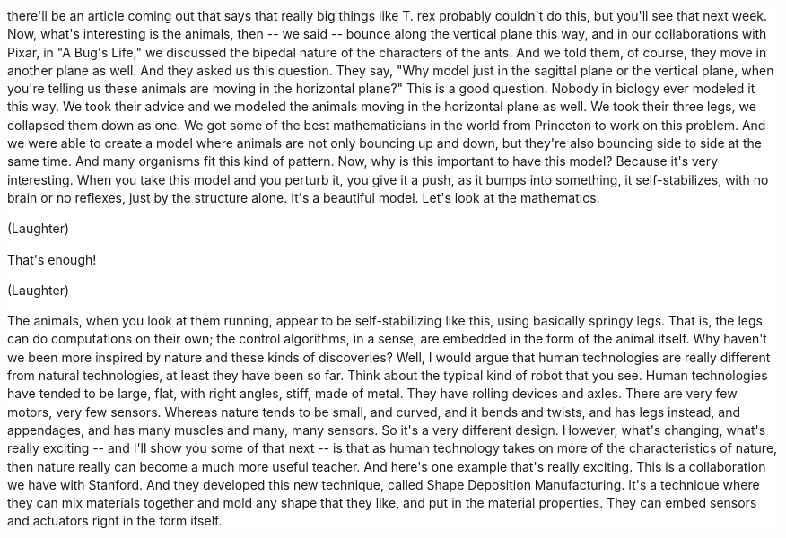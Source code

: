 there&#39;ll be an article coming out that says that really big things
like T. rex probably couldn&#39;t do this, but you&#39;ll see that next week.
Now, what&#39;s interesting is the animals, then -- we said -- bounce along
the vertical plane this way, and in our collaborations with Pixar,
in &quot;A Bug&#39;s Life,&quot; we discussed the
bipedal nature of the characters of the ants.
And we told them, of course, they move in another plane as well.
And they asked us this question. They say, &quot;Why model
just in the sagittal plane or the vertical plane,
when you&#39;re telling us these animals are moving
in the horizontal plane?&quot; This is a good question.
Nobody in biology ever modeled it this way.
We took their advice and we modeled the animals moving
in the horizontal plane as well. We took their three legs,
we collapsed them down as one.
We got some of the best mathematicians in the world
from Princeton to work on this problem.
And we were able to create a model
where animals are not only bouncing up and down,
but they&#39;re also bouncing side to side at the same time.
And many organisms fit this kind of pattern.
Now, why is this important to have this model?
Because it&#39;s very interesting. When you take this model
and you perturb it, you give it a push,
as it bumps into something, it self-stabilizes, with no brain
or no reflexes, just by the structure alone.
It&#39;s a beautiful model. Let&#39;s look at the mathematics.

(Laughter)

That&#39;s enough!

(Laughter)

The animals, when you look at them running,
appear to be self-stabilizing like this,
using basically springy legs. That is, the legs can do
computations on their own; the control algorithms, in a sense,
are embedded in the form of the animal itself.
Why haven&#39;t we been more inspired by nature and these kinds of discoveries?
Well, I would argue that human technologies are really different from
natural technologies, at least they have been so far.
Think about the typical kind of robot that you see.
Human technologies have tended to be large, flat,
with right angles, stiff, made of metal. They have rolling devices
and axles. There are very few motors, very few sensors.
Whereas nature tends to be small, and curved,
and it bends and twists, and has legs instead, and appendages,
and has many muscles and many, many sensors.
So it&#39;s a very different design. However, what&#39;s changing,
what&#39;s really exciting -- and I&#39;ll show you some of that next --
is that as human technology takes on more of the characteristics
of nature, then nature really can become a much more useful teacher.
And here&#39;s one example that&#39;s really exciting.
This is a collaboration we have with Stanford.
And they developed this new technique, called Shape Deposition Manufacturing.
It&#39;s a technique where they can mix materials together and mold any shape
that they like, and put in the material properties.
They can embed sensors and actuators right in the form itself.
